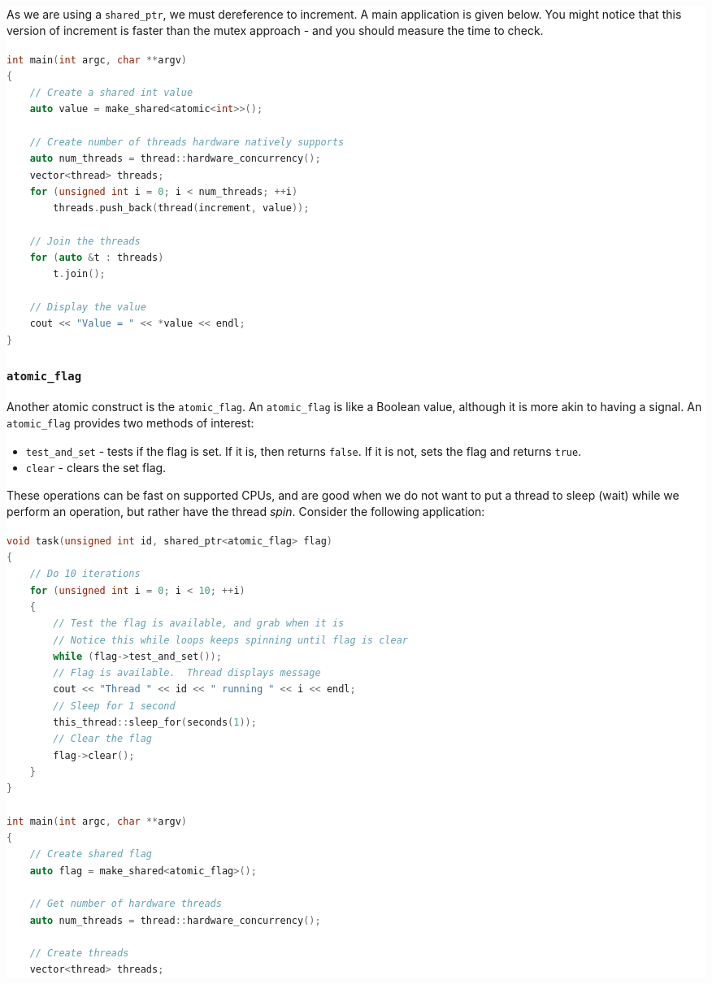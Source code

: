 As we are using a `shared_ptr`, we must dereference to increment. A main application is given below. You might notice that this version of increment is faster than the mutex approach - and you should measure the time to check.

```cpp
int main(int argc, char **argv)
{
    // Create a shared int value
    auto value = make_shared<atomic<int>>();

    // Create number of threads hardware natively supports
    auto num_threads = thread::hardware_concurrency();
    vector<thread> threads;
    for (unsigned int i = 0; i < num_threads; ++i)
        threads.push_back(thread(increment, value));

    // Join the threads
    for (auto &t : threads)
        t.join();

    // Display the value
    cout << "Value = " << *value << endl;
}
```

### `atomic_flag`

Another atomic construct is the `atomic_flag`. An `atomic_flag` is like a Boolean value, although it is more akin to having a signal. An `atomic_flag` provides two methods of interest:

- `test_and_set` - tests if the flag is set. If it is, then returns `false`. If it is not, sets the flag and returns `true`.
- `clear` - clears the set flag.

These operations can be fast on supported CPUs, and are good when we do not want to put a thread to sleep (wait) while we perform an operation, but rather have the thread *spin*.  Consider the following application:

```cpp
void task(unsigned int id, shared_ptr<atomic_flag> flag)
{
    // Do 10 iterations
    for (unsigned int i = 0; i < 10; ++i)
    {
        // Test the flag is available, and grab when it is
        // Notice this while loops keeps spinning until flag is clear
        while (flag->test_and_set());
        // Flag is available.  Thread displays message
        cout << "Thread " << id << " running " << i << endl;
        // Sleep for 1 second
        this_thread::sleep_for(seconds(1));
        // Clear the flag
        flag->clear();
    }
}

int main(int argc, char **argv)
{
    // Create shared flag
    auto flag = make_shared<atomic_flag>();

    // Get number of hardware threads
    auto num_threads = thread::hardware_concurrency();

    // Create threads
    vector<thread> threads;
```